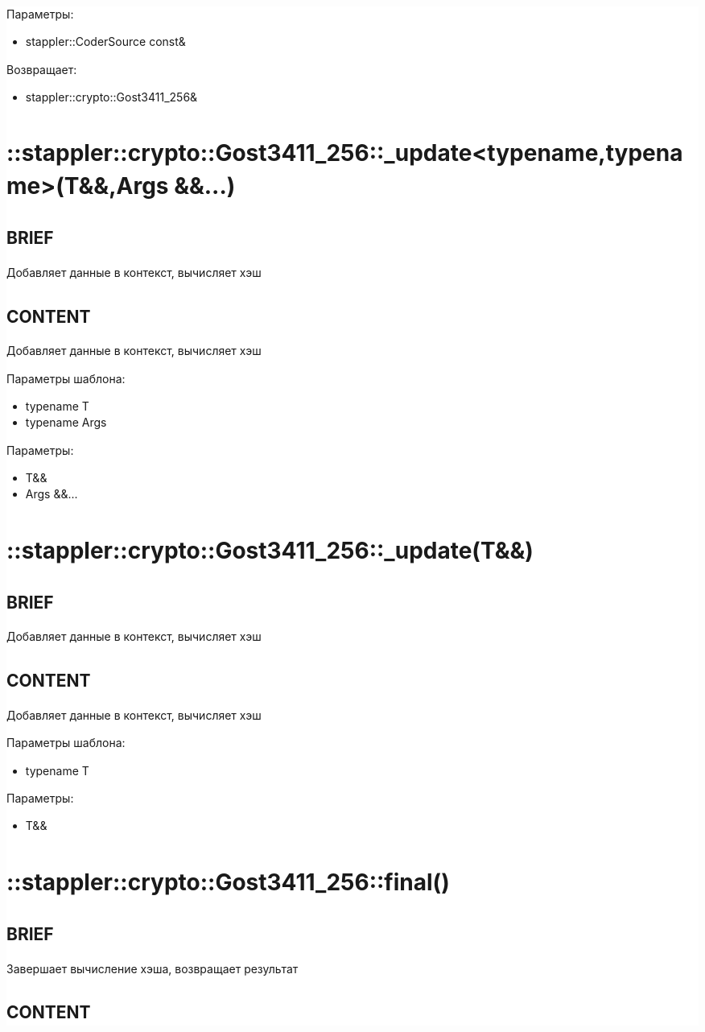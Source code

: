 Параметры:
* stappler::CoderSource const&

Возвращает:
* stappler::crypto::Gost3411_256&

# ::stappler::crypto::Gost3411_256::_update<typename,typename>(T&&,Args &&...)

## BRIEF

Добавляет данные в контекст, вычисляет хэш

## CONTENT

Добавляет данные в контекст, вычисляет хэш

Параметры шаблона:
* typename T
* typename Args

Параметры:
* T&&
* Args &&...


# ::stappler::crypto::Gost3411_256::_update<typename>(T&&)

## BRIEF

Добавляет данные в контекст, вычисляет хэш

## CONTENT

Добавляет данные в контекст, вычисляет хэш

Параметры шаблона:
* typename T

Параметры:
* T&&


# ::stappler::crypto::Gost3411_256::final()

## BRIEF

Завершает вычисление хэша, возвращает результат

## CONTENT
